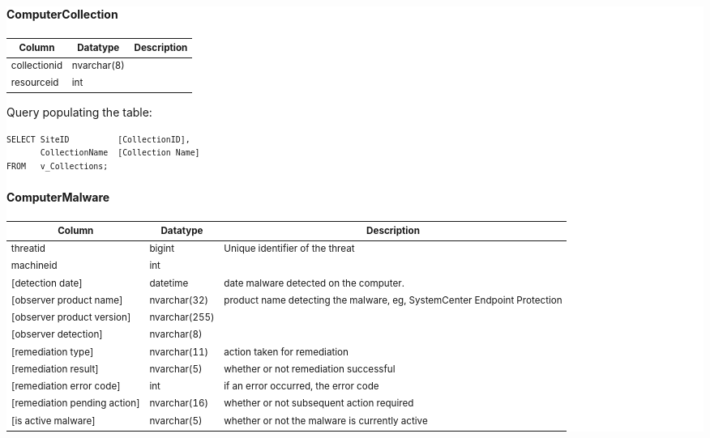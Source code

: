 </sub>



#### ComputerCollection


<sub>

| Column         | Datatype     |	Description |
| ---------------|--------------|--------------|
| collectionid   | nvarchar(8)  |  |
| resourceid     | int          | |

</sub>

Query populating the table:

<sub>

```
SELECT SiteID          [CollectionID],      
       CollectionName  [Collection Name]    
FROM   v_Collections;
```

</sub>


#### ComputerMalware


<sub>

| Column         | Datatype     |	Description |
| ---------------|--------------|--------------|
|	threatid |  bigint |  Unique identifier of the threat |
|	machineid |  int | |
|	[detection date] |  datetime | date malware detected on the computer. |
|	[observer product name] |  nvarchar(32) | product name detecting the malware, eg, SystemCenter Endpoint Protection |
|	[observer product version] |  nvarchar(255)  | |
|	[observer detection]  | nvarchar(8)  | |
|	[remediation type] |  nvarchar(11) | action taken for remediation |
|	[remediation result] |  nvarchar(5)  | whether or not remediation successful |
|	[remediation error code] |  int  | if an error occurred, the error code |
|	[remediation pending action] |  nvarchar(16)  | whether or not subsequent action required |
|	[is active malware]  |  nvarchar(5)  | whether or not the malware is currently active |

</sub>
